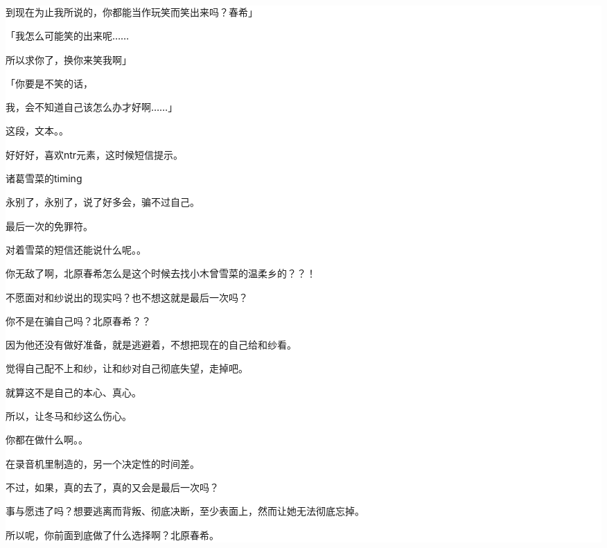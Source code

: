 到现在为止我所说的，你都能当作玩笑而笑出来吗？春希」



「我怎么可能笑的出来呢……

所以求你了，换你来笑我啊」



「你要是不笑的话，

我，会不知道自己该怎么办才好啊……」



这段，文本。。



好好好，喜欢ntr元素，这时候短信提示。



诸葛雪菜的timing



永别了，永别了，说了好多会，骗不过自己。



最后一次的免罪符。



对着雪菜的短信还能说什么呢。。



你无敌了啊，北原春希怎么是这个时候去找小木曾雪菜的温柔乡的？？！

不愿面对和纱说出的现实吗？也不想这就是最后一次吗？

你不是在骗自己吗？北原春希？？

因为他还没有做好准备，就是逃避着，不想把现在的自己给和纱看。

觉得自己配不上和纱，让和纱对自己彻底失望，走掉吧。

就算这不是自己的本心、真心。



所以，让冬马和纱这么伤心。



你都在做什么啊。。



在录音机里制造的，另一个决定性的时间差。



不过，如果，真的去了，真的又会是最后一次吗？

事与愿违了吗？想要逃离而背叛、彻底决断，至少表面上，然而让她无法彻底忘掉。



所以呢，你前面到底做了什么选择啊？北原春希。
